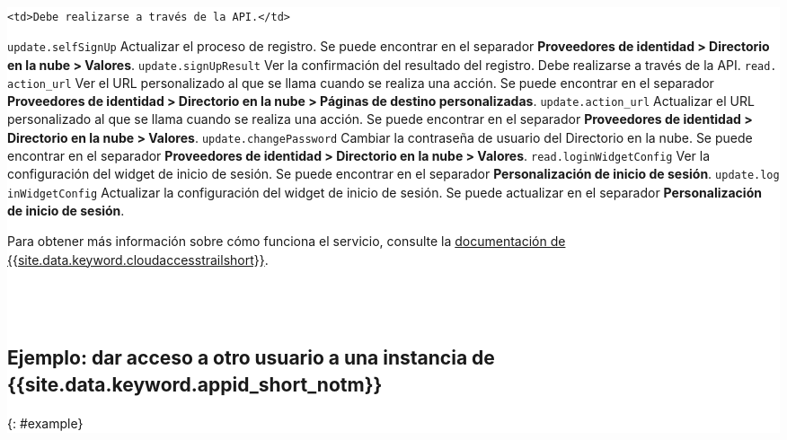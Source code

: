     <td>Debe realizarse a través de la API.</td>
  </tr>
  <tr>
    <td><code>update.selfSignUp</code></td>
    <td>Actualizar el proceso de registro.</td>
    <td>Se puede encontrar en el separador <strong>Proveedores de identidad > Directorio en la nube > Valores</strong>.</td>
  </tr>
  <tr>
    <td><code>update.signUpResult</code></td>
    <td>Ver la confirmación del resultado del registro.</td>
    <td>Debe realizarse a través de la API.</td>
  </tr>
  <tr>
    <td><code>read.action_url</code></td>
    <td>Ver el URL personalizado al que se llama cuando se realiza una acción.</td>
    <td>Se puede encontrar en el separador <strong>Proveedores de identidad > Directorio en la nube > Páginas de destino personalizadas</strong>.</td>
  </tr>
  <tr>
    <td><code>update.action_url</code></td>
    <td>Actualizar el URL personalizado al que se llama cuando se realiza una acción.</td>
    <td>Se puede encontrar en el separador <strong>Proveedores de identidad > Directorio en la nube > Valores</strong>.</td>
  </tr>
  <tr>
    <td><code>update.changePassword</code></td>
    <td>Cambiar la contraseña de usuario del Directorio en la nube.</td>
    <td>Se puede encontrar en el separador <strong>Proveedores de identidad > Directorio en la nube > Valores</strong>.</td>
  </tr>
  <tr>
    <td><code>read.loginWidgetConfig</code></td>
    <td>Ver la configuración del widget de inicio de sesión.</td>
    <td>Se puede encontrar en el separador <strong>Personalización de inicio de sesión</strong>.</td>
  </tr>
  <tr>
    <td><code>update.loginWidgetConfig</code></td>
    <td>Actualizar la configuración del widget de inicio de sesión.</td>
    <td>Se puede actualizar en el separador <strong>Personalización de inicio de sesión</strong>.</td>
  </tr>
</table>


Para obtener más información sobre cómo funciona el servicio, consulte la [documentación de {{site.data.keyword.cloudaccesstrailshort}}](/docs/services/cloud-activity-tracker/index.html).

</br>
</br>

## Ejemplo: dar acceso a otro usuario a una instancia de {{site.data.keyword.appid_short_notm}}
{: #example}
